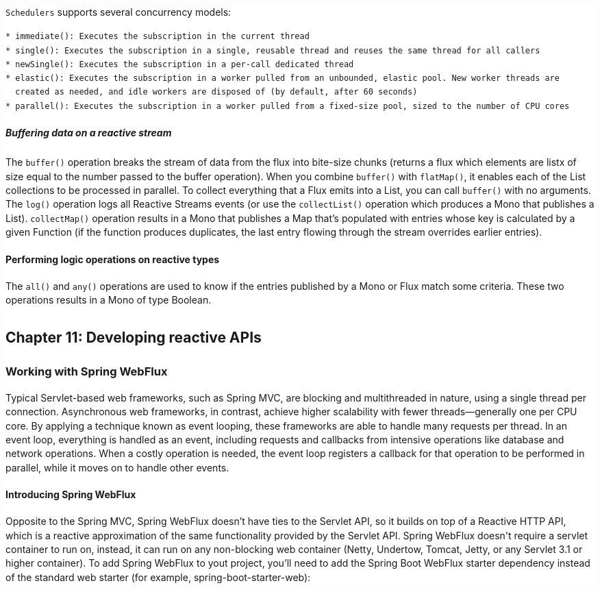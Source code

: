 `Schedulers` supports several concurrency models:

    * immediate(): Executes the subscription in the current thread
    * single(): Executes the subscription in a single, reusable thread and reuses the same thread for all callers
    * newSingle(): Executes the subscription in a per-call dedicated thread
    * elastic(): Executes the subscription in a worker pulled from an unbounded, elastic pool. New worker threads are 
      created as needed, and idle workers are disposed of (by default, after 60 seconds)
    * parallel(): Executes the subscription in a worker pulled from a fixed-size pool, sized to the number of CPU cores
      
##### Buffering data on a reactive stream
The `buffer()` operation breaks the stream of data from the flux into bite-size chunks (returns a flux which elements are 
listx of size equal to the number passed to the buffer operation). When you combine `buffer()` with `flatMap()`, it enables 
each of the List collections to be processed in parallel. To collect everything that a Flux emits into a List, you can 
call `buffer()` with no arguments. The `log()` operation logs all Reactive Streams events (or use the `collectList()` 
operation which produces a Mono that publishes a List).
`collectMap()` operation results in a Mono that publishes a Map that’s populated with entries whose key is calculated by a 
given Function (if the function produces duplicates, the last entry flowing through the stream overrides earlier entries).

#### Performing logic operations on reactive types
The `all()` and `any()` operations are used to know if the entries published by a Mono or Flux match some criteria. These 
two operations results in a Mono of type Boolean.


## Chapter 11: Developing reactive APIs<a name="Chapter11"></a>
### Working with Spring WebFlux
Typical Servlet-based web frameworks, such as Spring MVC, are blocking and multithreaded in nature, using a single 
thread per connection. Asynchronous web frameworks, in contrast, achieve higher scalability with fewer threads—generally 
one per CPU core. By applying a technique known as event looping, these frameworks are able to handle many requests per 
thread. In an event loop, everything is handled as an event, including requests and callbacks from intensive operations 
like database and network operations. When a costly operation is needed, the event loop registers a callback for that 
operation to be performed in parallel, while it moves on to handle other events.

#### Introducing Spring WebFlux
Opposite to the Spring MVC, Spring WebFlux doesn’t have ties to the Servlet API, so it builds on top of a Reactive HTTP 
API, which is a reactive approximation of the same functionality provided by the Servlet API. Spring WebFlux doesn't 
require a servlet container to run on, instead, it can run on any non-blocking web container (Netty, Undertow, Tomcat, Jetty,
 or any Servlet 3.1 or higher container). To add Spring WebFlux to yout project, you’ll need to add the Spring Boot WebFlux 
 starter dependency instead of the standard web starter (for example, spring-boot-starter-web):
 